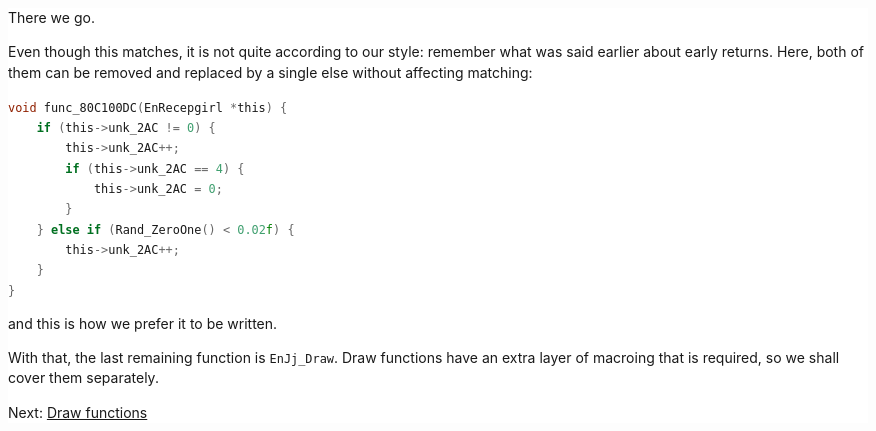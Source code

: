 There we go.

Even though this matches, it is not quite according to our style: remember what was said earlier about early returns. Here, both of them can be removed and replaced by a single else without affecting matching:
```C
void func_80C100DC(EnRecepgirl *this) {
    if (this->unk_2AC != 0) {
        this->unk_2AC++;
        if (this->unk_2AC == 4) {
            this->unk_2AC = 0;
        }
    } else if (Rand_ZeroOne() < 0.02f) {
        this->unk_2AC++;
    }
}
```
and this is how we prefer it to be written.

With that, the last remaining function is `EnJj_Draw`. Draw functions have an extra layer of macroing that is required, so we shall cover them separately.

Next: [Draw functions](draw_functions.md)
